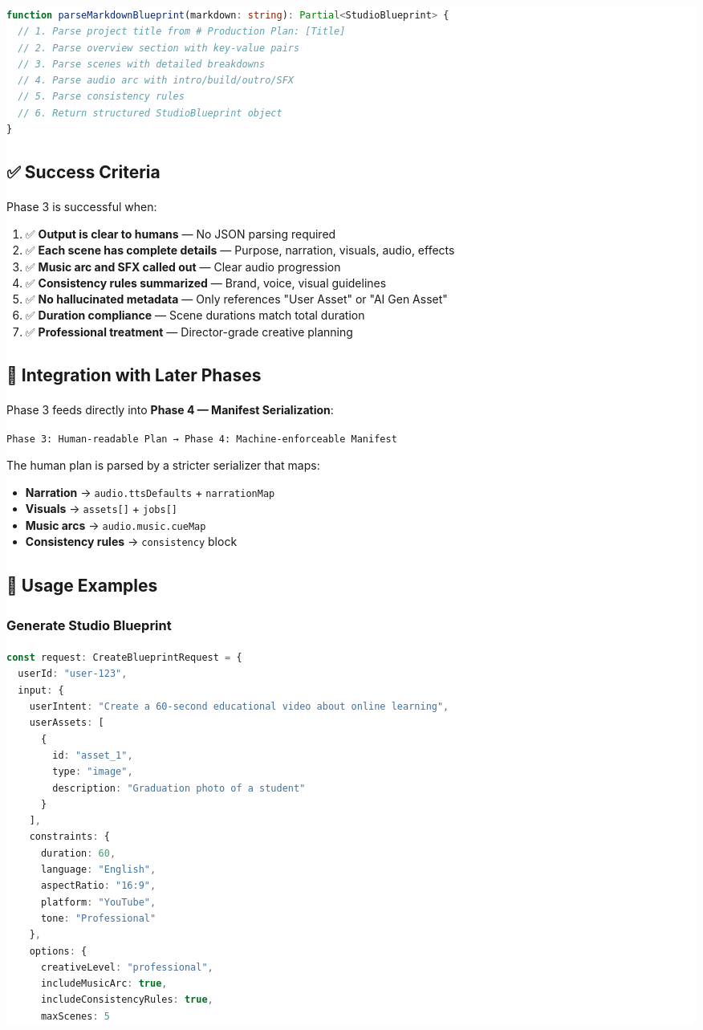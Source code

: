 ```typescript
function parseMarkdownBlueprint(markdown: string): Partial<StudioBlueprint> {
  // 1. Parse project title from # Production Plan: [Title]
  // 2. Parse overview section with key-value pairs
  // 3. Parse scenes with detailed breakdowns
  // 4. Parse audio arc with intro/build/outro/SFX
  // 5. Parse consistency rules
  // 6. Return structured StudioBlueprint object
}
```

## ✅ Success Criteria

Phase 3 is successful when:

1. ✅ **Output is clear to humans** — No JSON parsing required
2. ✅ **Each scene has complete details** — Purpose, narration, visuals, audio, effects
3. ✅ **Music arc and SFX called out** — Clear audio progression
4. ✅ **Consistency rules summarized** — Brand, voice, visual guidelines
5. ✅ **No hallucinated metadata** — Only references "User Asset" or "AI Gen Asset"
6. ✅ **Duration compliance** — Scene durations match total duration
7. ✅ **Professional treatment** — Director-grade creative planning

## 🔗 Integration with Later Phases

Phase 3 feeds directly into **Phase 4 — Manifest Serialization**:

```
Phase 3: Human-readable Plan → Phase 4: Machine-enforceable Manifest
```

The human plan is parsed by a stricter serializer that maps:
- **Narration** → `audio.ttsDefaults` + `narrationMap`
- **Visuals** → `assets[]` + `jobs[]`
- **Music arcs** → `audio.music.cueMap`
- **Consistency rules** → `consistency` block

## 🚀 Usage Examples

### Generate Studio Blueprint

```typescript
const request: CreateBlueprintRequest = {
  userId: "user-123",
  input: {
    userIntent: "Create a 60-second educational video about online learning",
    userAssets: [
      {
        id: "asset_1",
        type: "image",
        description: "Graduation photo of a student"
      }
    ],
    constraints: {
      duration: 60,
      language: "English",
      aspectRatio: "16:9",
      platform: "YouTube",
      tone: "Professional"
    },
    options: {
      creativeLevel: "professional",
      includeMusicArc: true,
      includeConsistencyRules: true,
      maxScenes: 5
```
